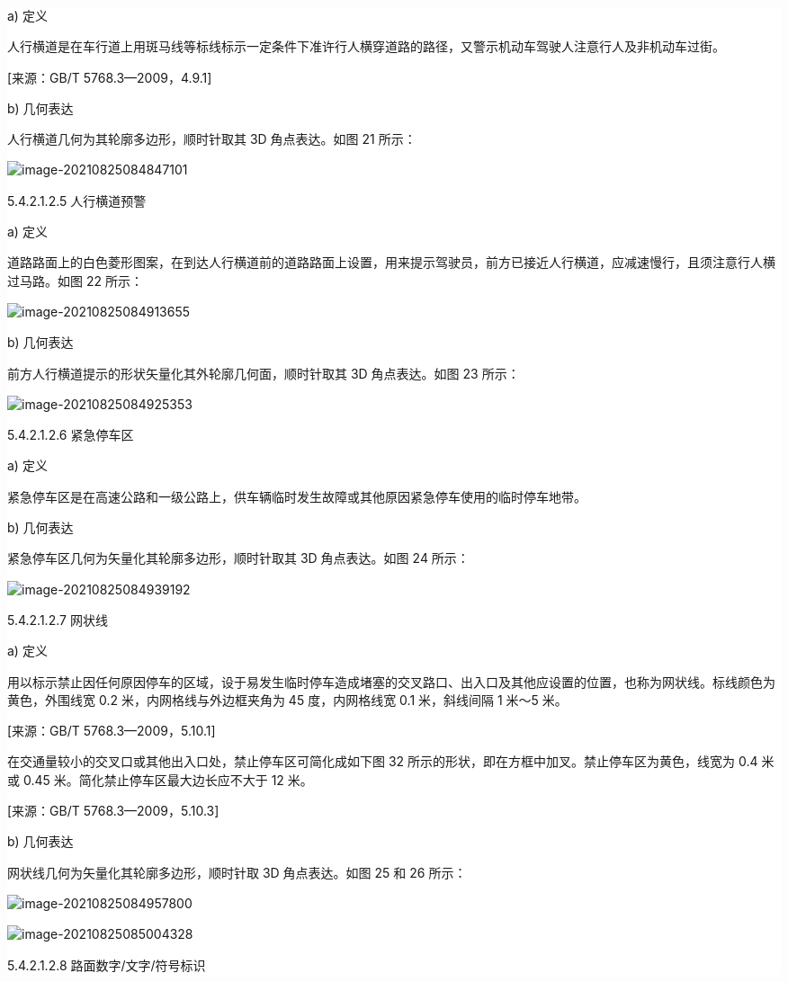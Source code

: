 a) 定义

人行横道是在车行道上用斑马线等标线标示一定条件下准许行人横穿道路的路径，又警示机动车驾驶人注意行人及非机动车过街。

[来源：GB/T 5768.3—2009，4.9.1] 

b) 几何表达

人行横道几何为其轮廓多边形，顺时针取其 3D 角点表达。如图 21 所示：

![image-20210825084847101](https://gitee.com/er-huomeng/l-img/raw/master/img/image-20210825084847101.png)

5.4.2.1.2.5 人行横道预警

a) 定义

道路路面上的白色菱形图案，在到达人行横道前的道路路面上设置，用来提示驾驶员，前方已接近人行横道，应减速慢行，且须注意行人横过马路。如图 22 所示：

![image-20210825084913655](https://gitee.com/er-huomeng/l-img/raw/master/img/image-20210825084913655.png)

b) 几何表达

前方人行横道提示的形状矢量化其外轮廓几何面，顺时针取其 3D 角点表达。如图 23 所示：

![image-20210825084925353](https://gitee.com/er-huomeng/l-img/raw/master/img/image-20210825084925353.png)

5.4.2.1.2.6 紧急停车区

a) 定义

紧急停车区是在高速公路和一级公路上，供车辆临时发生故障或其他原因紧急停车使用的临时停车地带。

b) 几何表达

紧急停车区几何为矢量化其轮廓多边形，顺时针取其 3D 角点表达。如图 24 所示：

![image-20210825084939192](https://gitee.com/er-huomeng/l-img/raw/master/img/image-20210825084939192.png)

5.4.2.1.2.7 网状线

a) 定义

用以标示禁止因任何原因停车的区域，设于易发生临时停车造成堵塞的交叉路口、出入口及其他应设置的位置，也称为网状线。标线颜色为黄色，外围线宽 0.2 米，内网格线与外边框夹角为 45 度，内网格线宽 0.1 米，斜线间隔 1 米～5 米。

[来源：GB/T 5768.3—2009，5.10.1]

在交通量较小的交叉口或其他出入口处，禁止停车区可简化成如下图 32 所示的形状，即在方框中加叉。禁止停车区为黄色，线宽为 0.4 米或 0.45 米。简化禁止停车区最大边长应不大于 12 米。

[来源：GB/T 5768.3—2009，5.10.3] 

b) 几何表达

网状线几何为矢量化其轮廓多边形，顺时针取 3D 角点表达。如图 25 和 26 所示：

![image-20210825084957800](https://gitee.com/er-huomeng/l-img/raw/master/img/image-20210825084957800.png)

![image-20210825085004328](https://gitee.com/er-huomeng/l-img/raw/master/img/image-20210825085004328.png)

5.4.2.1.2.8 路面数字/文字/符号标识
